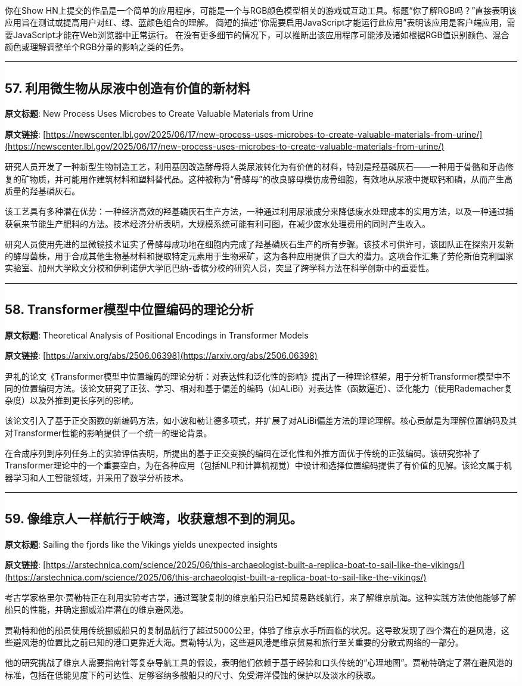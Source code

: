 你在Show HN上提交的作品是一个简单的应用程序，可能是一个与RGB颜色模型相关的游戏或互动工具。标题“你了解RGB吗？”直接表明该应用旨在测试或提高用户对红、绿、蓝颜色组合的理解。 简短的描述“你需要启用JavaScript才能运行此应用”表明该应用是客户端应用，需要JavaScript才能在Web浏览器中正常运行。 在没有更多细节的情况下，可以推断出该应用程序可能涉及诸如根据RGB值识别颜色、混合颜色或理解调整单个RGB分量的影响之类的任务。

---

## 57. 利用微生物从尿液中创造有价值的新材料

**原文标题**: New Process Uses Microbes to Create Valuable Materials from Urine

**原文链接**: [https://newscenter.lbl.gov/2025/06/17/new-process-uses-microbes-to-create-valuable-materials-from-urine/](https://newscenter.lbl.gov/2025/06/17/new-process-uses-microbes-to-create-valuable-materials-from-urine/)

研究人员开发了一种新型生物制造工艺，利用基因改造酵母将人类尿液转化为有价值的材料，特别是羟基磷灰石——一种用于骨骼和牙齿修复的矿物质，并可能用作建筑材料和塑料替代品。这种被称为“骨酵母”的改良酵母模仿成骨细胞，有效地从尿液中提取钙和磷，从而产生高质量的羟基磷灰石。

该工艺具有多种潜在优势：一种经济高效的羟基磷灰石生产方法，一种通过利用尿液成分来降低废水处理成本的实用方法，以及一种通过捕获氨来节能生产肥料的方法。技术经济分析表明，大规模系统可能有利可图，在减少废水处理费用的同时产生收入。

研究人员使用先进的显微镜技术证实了骨酵母成功地在细胞内完成了羟基磷灰石生产的所有步骤。该技术可供许可，该团队正在探索开发新的酵母菌株，用于合成其他生物基材料和提取特定元素用于生物采矿，这为各种应用提供了巨大的潜力。这项合作汇集了劳伦斯伯克利国家实验室、加州大学欧文分校和伊利诺伊大学厄巴纳-香槟分校的研究人员，突显了跨学科方法在科学创新中的重要性。

---

## 58. Transformer模型中位置编码的理论分析

**原文标题**: Theoretical Analysis of Positional Encodings in Transformer Models

**原文链接**: [https://arxiv.org/abs/2506.06398](https://arxiv.org/abs/2506.06398)

尹礼的论文《Transformer模型中位置编码的理论分析：对表达性和泛化性的影响》提出了一种理论框架，用于分析Transformer模型中不同的位置编码方法。该论文研究了正弦、学习、相对和基于偏差的编码（如ALiBi）对表达性（函数逼近）、泛化能力（使用Rademacher复杂度）以及外推到更长序列的影响。

该论文引入了基于正交函数的新编码方法，如小波和勒让德多项式，并扩展了对ALiBi偏差方法的理论理解。核心贡献是为理解位置编码及其对Transformer性能的影响提供了一个统一的理论背景。

在合成序列到序列任务上的实验评估表明，所提出的基于正交变换的编码在泛化性和外推方面优于传统的正弦编码。该研究弥补了Transformer理论中的一个重要空白，为在各种应用（包括NLP和计算机视觉）中设计和选择位置编码提供了有价值的见解。该论文属于机器学习和人工智能领域，并采用了数学分析技术。

---

## 59. 像维京人一样航行于峡湾，收获意想不到的洞见。

**原文标题**: Sailing the fjords like the Vikings yields unexpected insights

**原文链接**: [https://arstechnica.com/science/2025/06/this-archaeologist-built-a-replica-boat-to-sail-like-the-vikings/](https://arstechnica.com/science/2025/06/this-archaeologist-built-a-replica-boat-to-sail-like-the-vikings/)

考古学家格里尔·贾勒特正在利用实验考古学，通过驾驶复制的维京船只沿已知贸易路线航行，来了解维京航海。这种实践方法使他能够了解船只的性能，并确定挪威沿岸潜在的维京避风港。

贾勒特和他的船员使用传统挪威船只的复制品航行了超过5000公里，体验了维京水手所面临的状况。这导致发现了四个潜在的避风港，这些避风港的位置比之前已知的港口更靠近大海。贾勒特认为，这些避风港是维京贸易和旅行至关重要的分散式网络的一部分。

他的研究挑战了维京人需要指南针等复杂导航工具的假设，表明他们依赖于基于经验和口头传统的“心理地图”。贾勒特确定了潜在避风港的标准，包括在低能见度下的可达性、足够容纳多艘船只的尺寸、免受海洋侵蚀的保护以及淡水的获取。
